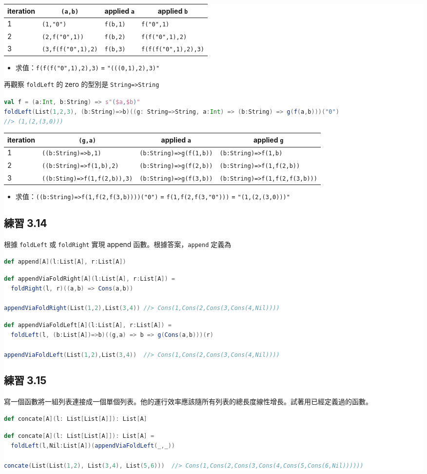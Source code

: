 iteration | `(a,b)` | applied `a` | applied `b` 
----------|---------|-------------|------------
1         | `(1,"0")`           | `f(b,1)`  | `f("0",1)`
2         | `(2,f("0",1))`      | `f(b,2)`  | `f(f("0",1),2)`
3         | `(3,f(f("0",1),2)`  | `f(b,3)`  | `f(f(f("0",1),2),3)`
- 求值：`f(f(f("0",1),2),3)` = `"(((0,1),2),3)"`

再觀察 `foldLeft` 的 zero 的型別是 `String=>String`
```scala
val f = (a:Int, b:String) => s"($a,$b)"
foldLeft(List(1,2,3), (b:String)=>b)((g: String=>String, a:Int) => (b:String) => g(f(a,b)))("0")
//> (1,(2,(3,0)))
```

iteration | `(g,a)` | applied `a` | applied `g`
----------|---------|-------------|------------
1         | `((b:String)=>b,1)`           | `(b:String)=>g(f(1,b))` | `(b:String)=>f(1,b)`
2         | `((b:String)=>f(1,b),2)`      | `(b:String)=>g(f(2,b))` | `(b:String)=>f(1,f(2,b))`
3         | `((b:Sting)=>f(1,f(2,b)),3)`  | `(b:String)=>g(f(3,b))` | `(b:String)=>f(1,f(2,f(3,b)))`
- 求值：`((b:String)=>f(1,f(2,f(3,b))))("0")` = `f(1,f(2,f(3,"0")))` = `"(1,(2,(3,0)))"`

## 練習 3.14
根據 `foldLeft` 或 `foldRight` 實現 append 函數。根據答案，`append` 定義為
```scala
def append[A](l:List[A], r:List[A])
```

```scala
def appendViaFoldRight[A](l:List[A], r:List[A]) =
  foldRight(l, r)((a,b) => Cons(a,b))

appendViaFoldRight(List(1,2),List(3,4)) //> Cons(1,Cons(2,Cons(3,Cons(4,Nil))))
```
```scala
def appendViaFoldLeft[A](l:List[A], r:List[A]) = 
  foldLeft(l, (b:List[A])=>b)((g,a) => b => g(Cons(a,b)))(r)

appendViaFoldLeft(List(1,2),List(3,4))  //> Cons(1,Cons(2,Cons(3,Cons(4,Nil))))
```

## 練習 3.15
寫一個函數將一組列表連接成一個單個列表。他的運行效率應該隨所有列表的總長度線性增長。試著用已經定義過的函數。
```scala
def concate[A](l: List[List[A]]): List[A]
```
```scala
def concate[A](l: List[List[A]]): List[A] =
  foldLeft(l,Nil:List[A])(appendViaFoldLeft(_,_))
  
concate(List(List(1,2), List(3,4), List(5,6)))  //> Cons(1,Cons(2,Cons(3,Cons(4,Cons(5,Cons(6,Nil))))))
```
